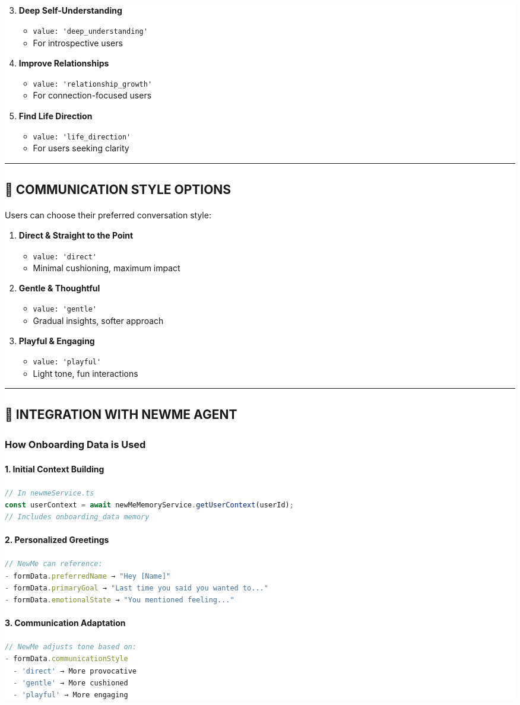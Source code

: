 3. **Deep Self-Understanding**
   - `value: 'deep_understanding'`
   - For introspective users

4. **Improve Relationships**
   - `value: 'relationship_growth'`
   - For connection-focused users

5. **Find Life Direction**
   - `value: 'life_direction'`
   - For users seeking clarity

---

## 💬 **COMMUNICATION STYLE OPTIONS**

Users can choose their preferred conversation style:

1. **Direct & Straight to the Point**
   - `value: 'direct'`
   - Minimal cushioning, maximum impact

2. **Gentle & Thoughtful**
   - `value: 'gentle'`
   - Gradual insights, softer approach

3. **Playful & Engaging**
   - `value: 'playful'`
   - Light tone, fun interactions

---

## 🔄 **INTEGRATION WITH NEWME AGENT**

### **How Onboarding Data is Used**

#### **1. Initial Context Building**
```typescript
// In newmeService.ts
const userContext = await newMeMemoryService.getUserContext(userId);
// Includes onboarding_data memory
```

#### **2. Personalized Greetings**
```typescript
// NewMe can reference:
- formData.preferredName → "Hey [Name]"
- formData.primaryGoal → "Last time you said you wanted to..."
- formData.emotionalState → "You mentioned feeling..."
```

#### **3. Communication Adaptation**
```typescript
// NewMe adjusts tone based on:
- formData.communicationStyle
  - 'direct' → More provocative
  - 'gentle' → More cushioned
  - 'playful' → More engaging
```
